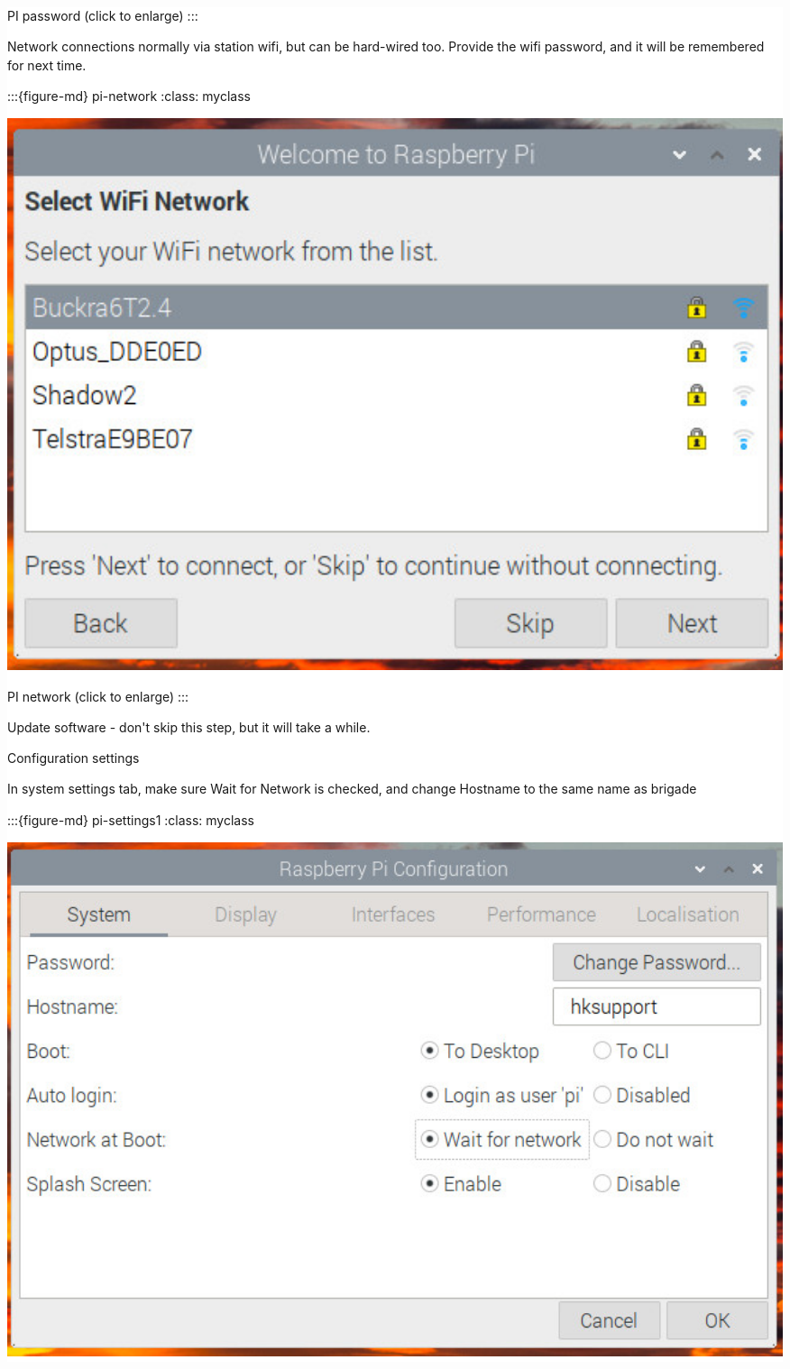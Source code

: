 PI password (click to enlarge)
:::

Network connections normally via station wifi, but can be hard-wired too. Provide the wifi password, and 
it will be remembered for next time.

:::{figure-md} pi-network
:class: myclass

<img src="assets/images/pi-wifi.jpg" alt="PI Network settings" width="1467" class="bg-primary mb-1">

PI network (click to enlarge)
:::

Update software - don't skip this step, but it will take a while.

Configuration settings 

In system settings tab, make sure Wait for Network is checked, and change Hostname to the same 
name as brigade

:::{figure-md} pi-settings1
:class: myclass

<img src="assets/images/pi-settings1.jpg" alt="PI System settings" width="1467" class="bg-primary mb-1">
